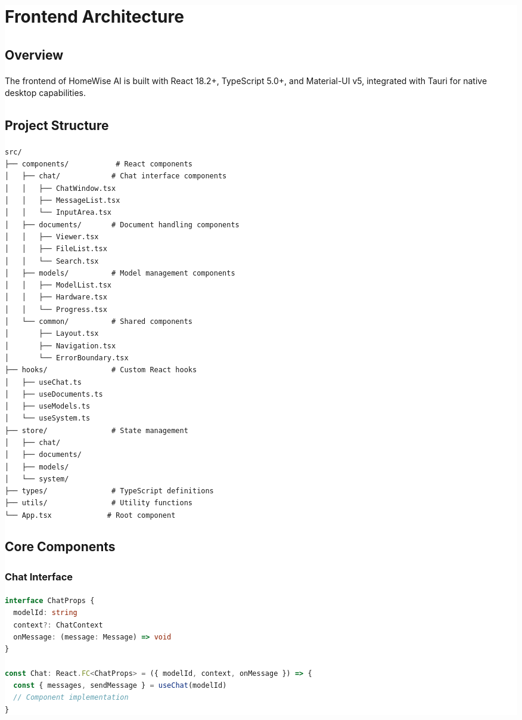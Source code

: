 # Frontend Architecture

## Overview

The frontend of HomeWise AI is built with React 18.2+, TypeScript 5.0+, and Material-UI v5, integrated with Tauri for native desktop capabilities.

## Project Structure

```
src/
├── components/           # React components
│   ├── chat/            # Chat interface components
│   │   ├── ChatWindow.tsx
│   │   ├── MessageList.tsx
│   │   └── InputArea.tsx
│   ├── documents/       # Document handling components
│   │   ├── Viewer.tsx
│   │   ├── FileList.tsx
│   │   └── Search.tsx
│   ├── models/          # Model management components
│   │   ├── ModelList.tsx
│   │   ├── Hardware.tsx
│   │   └── Progress.tsx
│   └── common/          # Shared components
│       ├── Layout.tsx
│       ├── Navigation.tsx
│       └── ErrorBoundary.tsx
├── hooks/               # Custom React hooks
│   ├── useChat.ts
│   ├── useDocuments.ts
│   ├── useModels.ts
│   └── useSystem.ts
├── store/               # State management
│   ├── chat/
│   ├── documents/
│   ├── models/
│   └── system/
├── types/               # TypeScript definitions
├── utils/               # Utility functions
└── App.tsx             # Root component
```

## Core Components

### Chat Interface

```typescript
interface ChatProps {
  modelId: string
  context?: ChatContext
  onMessage: (message: Message) => void
}

const Chat: React.FC<ChatProps> = ({ modelId, context, onMessage }) => {
  const { messages, sendMessage } = useChat(modelId)
  // Component implementation
}
```
